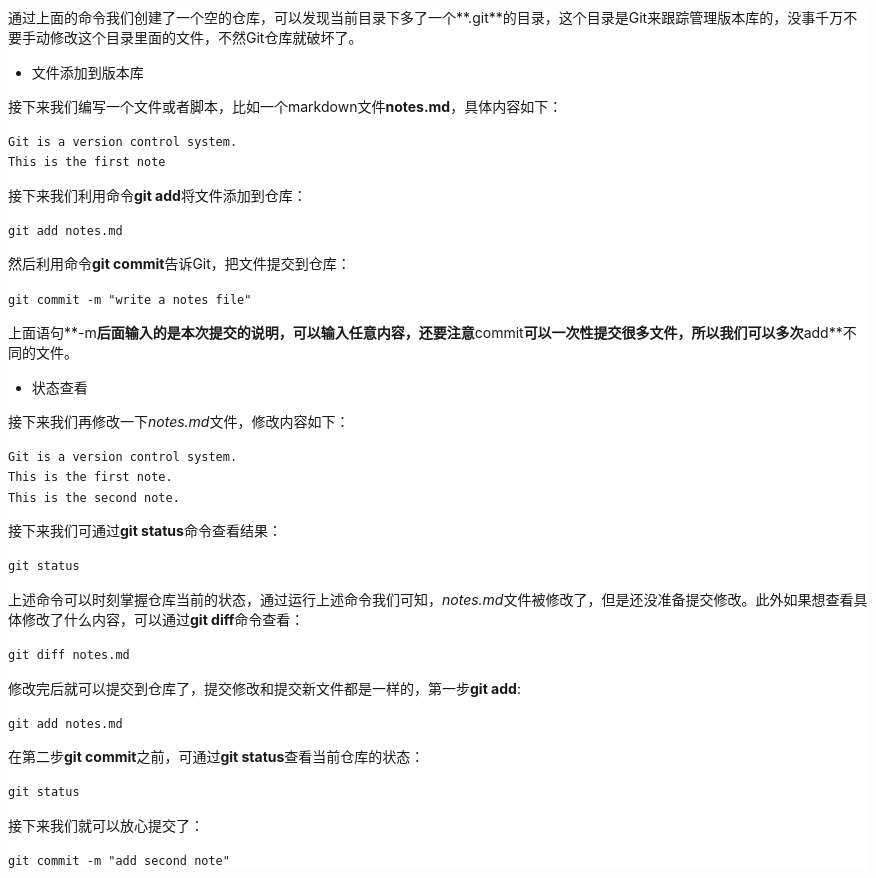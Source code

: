 通过上面的命令我们创建了一个空的仓库，可以发现当前目录下多了一个**.git**的目录，这个目录是Git来跟踪管理版本库的，没事千万不要手动修改这个目录里面的文件，不然Git仓库就破坏了。

* 文件添加到版本库

接下来我们编写一个文件或者脚本，比如一个markdown文件**notes.md**，具体内容如下：

```
Git is a version control system.
This is the first note
```

接下来我们利用命令**git add**将文件添加到仓库：

```
git add notes.md
```

然后利用命令**git commit**告诉Git，把文件提交到仓库：

```
git commit -m "write a notes file"
```

上面语句**-m**后面输入的是本次提交的说明，可以输入任意内容，还要注意**commit**可以一次性提交很多文件，所以我们可以多次**add**不同的文件。

* 状态查看

接下来我们再修改一下*notes.md*文件，修改内容如下：

```
Git is a version control system.
This is the first note.
This is the second note.
```

接下来我们可通过**git status**命令查看结果：

```
git status
```

上述命令可以时刻掌握仓库当前的状态，通过运行上述命令我们可知，*notes.md*文件被修改了，但是还没准备提交修改。此外如果想查看具体修改了什么内容，可以通过**git diff**命令查看：

```
git diff notes.md
```

修改完后就可以提交到仓库了，提交修改和提交新文件都是一样的，第一步**git add**:

```
git add notes.md
```

在第二步**git commit**之前，可通过**git status**查看当前仓库的状态：

```
git status
```

接下来我们就可以放心提交了：

```
git commit -m "add second note"
```
